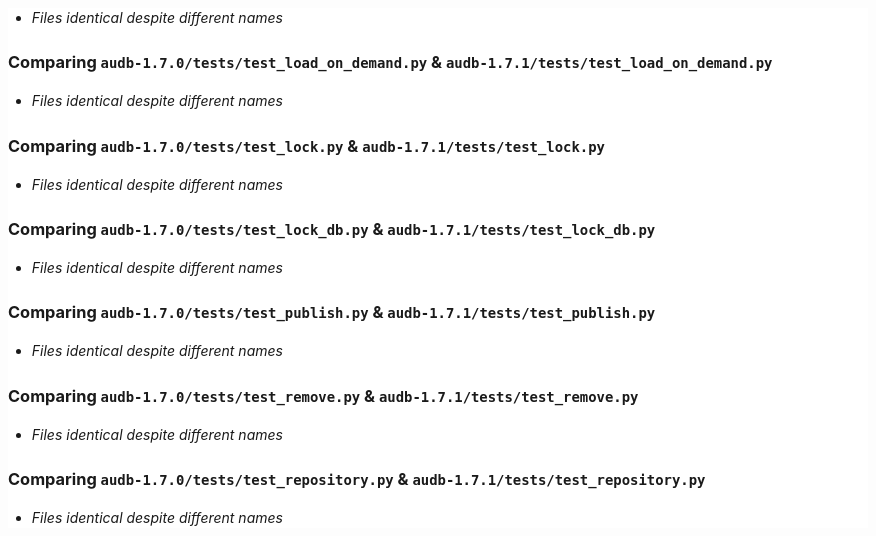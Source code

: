 * *Files identical despite different names*

### Comparing `audb-1.7.0/tests/test_load_on_demand.py` & `audb-1.7.1/tests/test_load_on_demand.py`

 * *Files identical despite different names*

### Comparing `audb-1.7.0/tests/test_lock.py` & `audb-1.7.1/tests/test_lock.py`

 * *Files identical despite different names*

### Comparing `audb-1.7.0/tests/test_lock_db.py` & `audb-1.7.1/tests/test_lock_db.py`

 * *Files identical despite different names*

### Comparing `audb-1.7.0/tests/test_publish.py` & `audb-1.7.1/tests/test_publish.py`

 * *Files identical despite different names*

### Comparing `audb-1.7.0/tests/test_remove.py` & `audb-1.7.1/tests/test_remove.py`

 * *Files identical despite different names*

### Comparing `audb-1.7.0/tests/test_repository.py` & `audb-1.7.1/tests/test_repository.py`

 * *Files identical despite different names*

